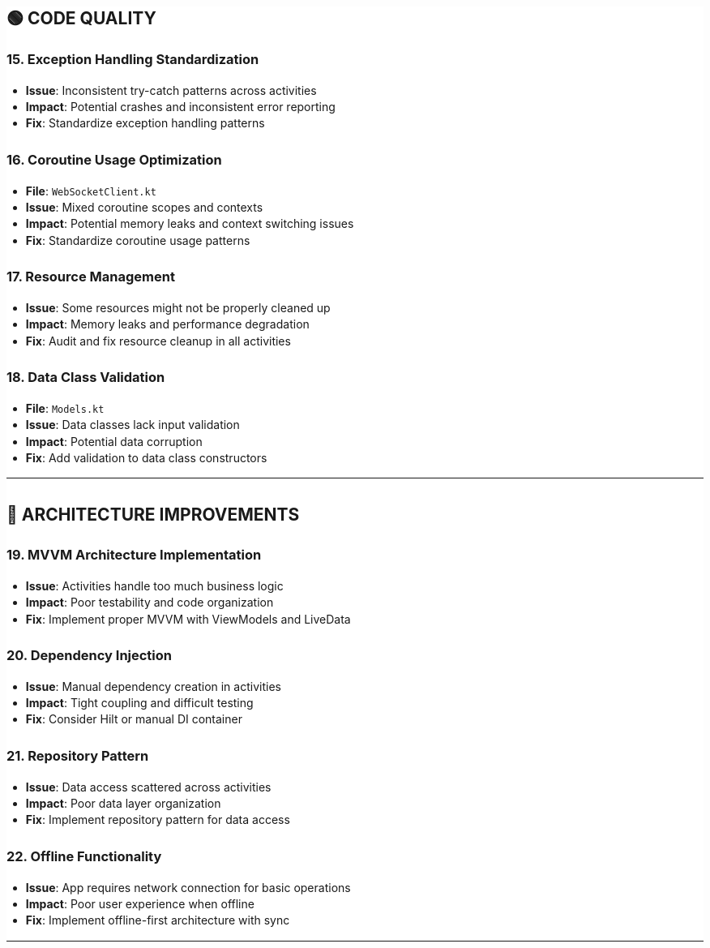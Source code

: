 
## 🟢 CODE QUALITY

### 15. Exception Handling Standardization
- **Issue**: Inconsistent try-catch patterns across activities
- **Impact**: Potential crashes and inconsistent error reporting
- **Fix**: Standardize exception handling patterns

### 16. Coroutine Usage Optimization
- **File**: `WebSocketClient.kt`
- **Issue**: Mixed coroutine scopes and contexts
- **Impact**: Potential memory leaks and context switching issues
- **Fix**: Standardize coroutine usage patterns

### 17. Resource Management
- **Issue**: Some resources might not be properly cleaned up
- **Impact**: Memory leaks and performance degradation
- **Fix**: Audit and fix resource cleanup in all activities

### 18. Data Class Validation
- **File**: `Models.kt`
- **Issue**: Data classes lack input validation
- **Impact**: Potential data corruption
- **Fix**: Add validation to data class constructors

---

## 🔧 ARCHITECTURE IMPROVEMENTS

### 19. MVVM Architecture Implementation
- **Issue**: Activities handle too much business logic
- **Impact**: Poor testability and code organization
- **Fix**: Implement proper MVVM with ViewModels and LiveData

### 20. Dependency Injection
- **Issue**: Manual dependency creation in activities
- **Impact**: Tight coupling and difficult testing
- **Fix**: Consider Hilt or manual DI container

### 21. Repository Pattern
- **Issue**: Data access scattered across activities
- **Impact**: Poor data layer organization
- **Fix**: Implement repository pattern for data access

### 22. Offline Functionality
- **Issue**: App requires network connection for basic operations
- **Impact**: Poor user experience when offline
- **Fix**: Implement offline-first architecture with sync

---